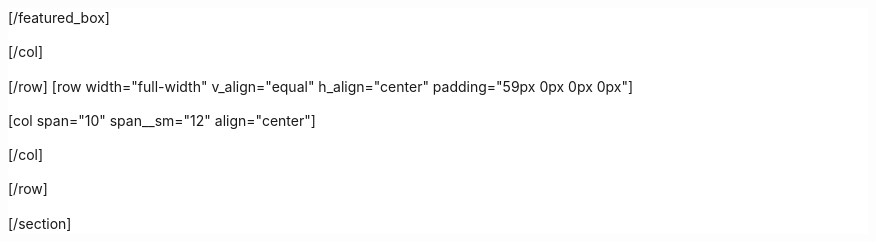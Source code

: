 [/featured_box]

[/col]

[/row]
[row width="full-width" v_align="equal" h_align="center" padding="59px 0px 0px 0px"]

[col span="10" span__sm="12" align="center"]

<p><iframe src="https://360player.io/p/xtYTat/" frameborder="0" width=570 height=315 allowfullscreen data-token="xtYTat"></iframe></p>

[/col]

[/row]

[/section]